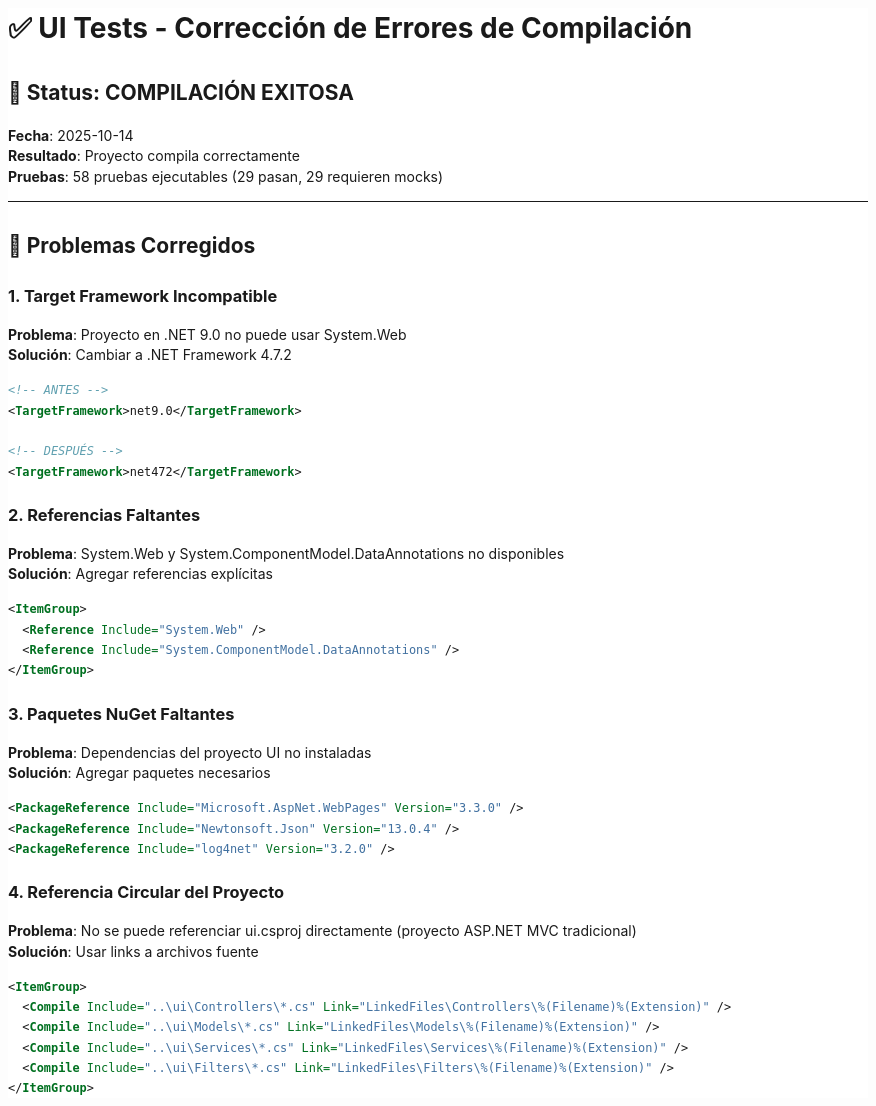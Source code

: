 # ✅ UI Tests - Corrección de Errores de Compilación

## 🎯 Status: COMPILACIÓN EXITOSA

**Fecha**: 2025-10-14  
**Resultado**: Proyecto compila correctamente  
**Pruebas**: 58 pruebas ejecutables (29 pasan, 29 requieren mocks)  

---

## 🐛 Problemas Corregidos

### 1. **Target Framework Incompatible**
**Problema**: Proyecto en .NET 9.0 no puede usar System.Web  
**Solución**: Cambiar a .NET Framework 4.7.2

```xml
<!-- ANTES -->
<TargetFramework>net9.0</TargetFramework>

<!-- DESPUÉS -->
<TargetFramework>net472</TargetFramework>
```

### 2. **Referencias Faltantes**
**Problema**: System.Web y System.ComponentModel.DataAnnotations no disponibles  
**Solución**: Agregar referencias explícitas

```xml
<ItemGroup>
  <Reference Include="System.Web" />
  <Reference Include="System.ComponentModel.DataAnnotations" />
</ItemGroup>
```

### 3. **Paquetes NuGet Faltantes**
**Problema**: Dependencias del proyecto UI no instaladas  
**Solución**: Agregar paquetes necesarios

```xml
<PackageReference Include="Microsoft.AspNet.WebPages" Version="3.3.0" />
<PackageReference Include="Newtonsoft.Json" Version="13.0.4" />
<PackageReference Include="log4net" Version="3.2.0" />
```

### 4. **Referencia Circular del Proyecto**
**Problema**: No se puede referenciar ui.csproj directamente (proyecto ASP.NET MVC tradicional)  
**Solución**: Usar links a archivos fuente

```xml
<ItemGroup>
  <Compile Include="..\ui\Controllers\*.cs" Link="LinkedFiles\Controllers\%(Filename)%(Extension)" />
  <Compile Include="..\ui\Models\*.cs" Link="LinkedFiles\Models\%(Filename)%(Extension)" />
  <Compile Include="..\ui\Services\*.cs" Link="LinkedFiles\Services\%(Filename)%(Extension)" />
  <Compile Include="..\ui\Filters\*.cs" Link="LinkedFiles\Filters\%(Filename)%(Extension)" />
</ItemGroup>
```
